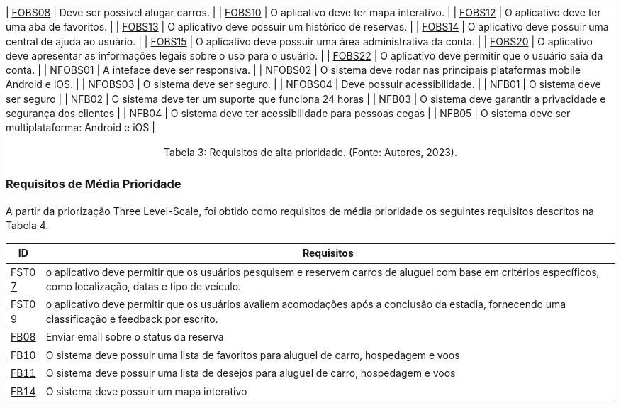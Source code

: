 | [FOBS08](../elicitacao/observacao.md)   | Deve ser possível alugar carros.                                                                                                                                                    |
| [FOBS10](../elicitacao/observacao.md)   | O aplicativo deve ter mapa interativo.                                                                                                                                               |
| [FOBS12](../elicitacao/observacao.md)   | O aplicativo deve ter uma aba de favoritos.                                                                                                                                          |
| [FOBS13](../elicitacao/observacao.md)   | O aplicativo deve possuir um histórico de reservas.                                                                                                                                 |
| [FOBS14](../elicitacao/observacao.md)   | O aplicativo deve possuir uma central de ajuda ao usuário.                                                                                                                          |
| [FOBS15](../elicitacao/observacao.md)   | O aplicativo deve possuir uma área administrativa da conta.                                                                                                                         |
| [FOBS20](../elicitacao/observacao.md)   | O aplicativo deve apresentar as informações legais sobre o uso para o usuário.                                                                                                    |
| [FOBS22](../elicitacao/observacao.md)   | O aplicativo deve permitir que o usuário saia da conta.                                                                                                                             |
| [NFOBS01](../elicitacao/observacao.md)  | A inteface deve ser responsiva.                                                                                                                                                      |
| [NFOBS02](../elicitacao/observacao.md)  | O sistema deve rodar nas principais plataformas mobile Android e iOS.                                                                                                                |
| [NFOBS03](../elicitacao/observacao.md)  | O sistema deve ser seguro.                                                                                                                                                           |
| [NFOBS04](../elicitacao/observacao.md)  | Deve possuir acessibilidade.                                                                                                                                                         |
| [NFB01](../elicitacao/brainstorm.md)    | O sistema deve ser seguro                                                                                                                                                            |
| [NFB02](../elicitacao/brainstorm.md)    | O sistema deve ter um suporte que funciona 24 horas                                                                                                                                  |
| [NFB03](../elicitacao/brainstorm.md)    | O sistema deve garantir a privacidade e segurança dos clientes                                                                                                                      |
| [NFB04](../elicitacao/brainstorm.md)    | O sistema deve ter acessibilidade para pessoas cegas                                                                                                                                 |
| [NFB05](../elicitacao/brainstorm.md)    | O sistema deve ser multiplataforma: Android e iOS                                                                                                                                    |

<div style="text-align: center">
<p> Tabela 3: Requisitos de alta prioridade. (Fonte: Autores, 2023). </p>
</div>

### Requisitos de Média Prioridade

A partir da priorização Three Level-Scale, foi obtido como requisitos de média prioridade os seguintes requisitos descritos na Tabela 4.

| ID                                  | Requisitos                                                                                                                                                            |
| ----------------------------------- | --------------------------------------------------------------------------------------------------------------------------------------------------------------------- |
| [FST07](../elicitacao/storytelling.md) | o aplicativo deve permitir que os usuários pesquisem e reservem carros de aluguel com base em critérios específicos, como localização, datas e tipo de veículo. |
| [FST09](../elicitacao/storytelling.md) | o aplicativo deve permitir que os usuários avaliem acomodações após a conclusão da estadia, fornecendo uma classificação e feedback por escrito.               |
| [FB08](../elicitacao/brainstorm.md)    | Enviar email sobre o status da reserva                                                                                                                                |
| [FB10](../elicitacao/brainstorm.md)    | O sistema deve possuir uma lista de favoritos para aluguel de carro, hospedagem e voos                                                                                |
| [FB11](../elicitacao/brainstorm.md)    | O sistema deve possuir uma lista de desejos para aluguel de carro, hospedagem e voos                                                                                  |
| [FB14](../elicitacao/brainstorm.md)    | O sistema deve possuir um mapa interativo                                                                                                                             |